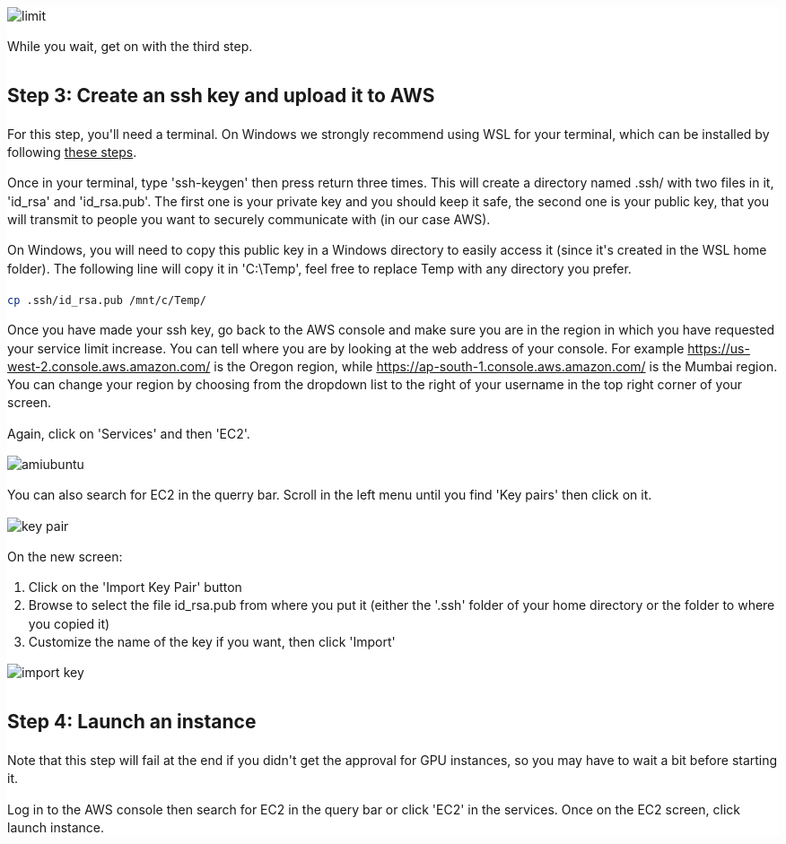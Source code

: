 <img alt="limit" src="/images/aws/increase_limit2.png" class="screenshot">

While you wait, get on with the third step.

## Step 3: Create an ssh key and upload it to AWS

For this step, you'll need a terminal. On Windows we strongly recommend using WSL for your terminal, which can be installed by following [these steps](https://docs.microsoft.com/en-us/windows/wsl/install-win10).

Once in your terminal, type 'ssh-keygen' then press return three times. This will create a directory named .ssh/ with two files in it, 'id_rsa' and 'id_rsa.pub'. The first one is your private key and you should keep it safe, the second one is your public key, that you will transmit to people you want to securely communicate with (in our case AWS).

On Windows, you will need to copy this public key in a Windows directory to easily access it (since it's created in the WSL home folder). The following line will copy it in 'C:\Temp', feel free to replace Temp with any directory you prefer.

``` bash
cp .ssh/id_rsa.pub /mnt/c/Temp/
```

Once you have made your ssh key, go back to the AWS console and make sure you are in the region in which you have requested your service limit increase. You can tell where you are by looking at the web address of your console. For example https://us-west-2.console.aws.amazon.com/ is the Oregon region, while https://ap-south-1.console.aws.amazon.com/ is the Mumbai region. You can change your region by choosing from the dropdown list to the right of your username in the top right corner of your screen.

Again, click on 'Services' and then 'EC2'.

<img alt="amiubuntu" src="/images/aws/ec2.png" class="screenshot">

You can also search for EC2 in the querry bar. Scroll in the left menu until you find 'Key pairs' then click on it.

<img alt="key pair" src="/images/aws/key_pair.png" class="screenshot">

On the new screen:

1. Click on the 'Import Key Pair' button
1. Browse to select the file id_rsa.pub from where you put it (either the '.ssh' folder of your home directory or the folder to where you copied it)
1. Customize the name of the key if you want, then click 'Import'

<img alt="import key" src="/images/aws/import_key.png" class="screenshot">

## Step 4: Launch an instance

Note that this step will fail at the end if you didn't get the approval for GPU instances, so you may have to wait a bit before starting it.

Log in to the AWS console then search for EC2 in the query bar or click 'EC2' in the services. Once on the EC2 screen, click launch instance.
